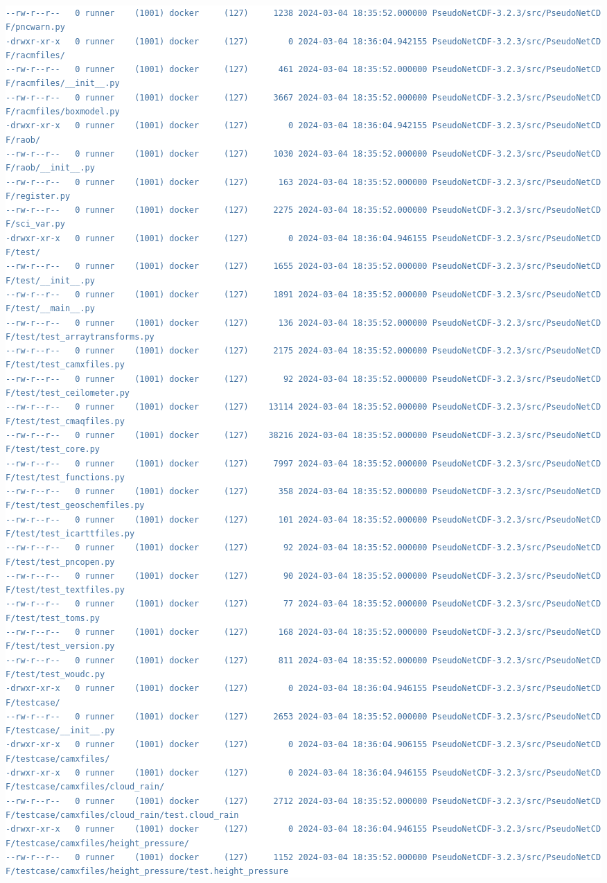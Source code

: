 ```diff
--rw-r--r--   0 runner    (1001) docker     (127)     1238 2024-03-04 18:35:52.000000 PseudoNetCDF-3.2.3/src/PseudoNetCDF/pncwarn.py
-drwxr-xr-x   0 runner    (1001) docker     (127)        0 2024-03-04 18:36:04.942155 PseudoNetCDF-3.2.3/src/PseudoNetCDF/racmfiles/
--rw-r--r--   0 runner    (1001) docker     (127)      461 2024-03-04 18:35:52.000000 PseudoNetCDF-3.2.3/src/PseudoNetCDF/racmfiles/__init__.py
--rw-r--r--   0 runner    (1001) docker     (127)     3667 2024-03-04 18:35:52.000000 PseudoNetCDF-3.2.3/src/PseudoNetCDF/racmfiles/boxmodel.py
-drwxr-xr-x   0 runner    (1001) docker     (127)        0 2024-03-04 18:36:04.942155 PseudoNetCDF-3.2.3/src/PseudoNetCDF/raob/
--rw-r--r--   0 runner    (1001) docker     (127)     1030 2024-03-04 18:35:52.000000 PseudoNetCDF-3.2.3/src/PseudoNetCDF/raob/__init__.py
--rw-r--r--   0 runner    (1001) docker     (127)      163 2024-03-04 18:35:52.000000 PseudoNetCDF-3.2.3/src/PseudoNetCDF/register.py
--rw-r--r--   0 runner    (1001) docker     (127)     2275 2024-03-04 18:35:52.000000 PseudoNetCDF-3.2.3/src/PseudoNetCDF/sci_var.py
-drwxr-xr-x   0 runner    (1001) docker     (127)        0 2024-03-04 18:36:04.946155 PseudoNetCDF-3.2.3/src/PseudoNetCDF/test/
--rw-r--r--   0 runner    (1001) docker     (127)     1655 2024-03-04 18:35:52.000000 PseudoNetCDF-3.2.3/src/PseudoNetCDF/test/__init__.py
--rw-r--r--   0 runner    (1001) docker     (127)     1891 2024-03-04 18:35:52.000000 PseudoNetCDF-3.2.3/src/PseudoNetCDF/test/__main__.py
--rw-r--r--   0 runner    (1001) docker     (127)      136 2024-03-04 18:35:52.000000 PseudoNetCDF-3.2.3/src/PseudoNetCDF/test/test_arraytransforms.py
--rw-r--r--   0 runner    (1001) docker     (127)     2175 2024-03-04 18:35:52.000000 PseudoNetCDF-3.2.3/src/PseudoNetCDF/test/test_camxfiles.py
--rw-r--r--   0 runner    (1001) docker     (127)       92 2024-03-04 18:35:52.000000 PseudoNetCDF-3.2.3/src/PseudoNetCDF/test/test_ceilometer.py
--rw-r--r--   0 runner    (1001) docker     (127)    13114 2024-03-04 18:35:52.000000 PseudoNetCDF-3.2.3/src/PseudoNetCDF/test/test_cmaqfiles.py
--rw-r--r--   0 runner    (1001) docker     (127)    38216 2024-03-04 18:35:52.000000 PseudoNetCDF-3.2.3/src/PseudoNetCDF/test/test_core.py
--rw-r--r--   0 runner    (1001) docker     (127)     7997 2024-03-04 18:35:52.000000 PseudoNetCDF-3.2.3/src/PseudoNetCDF/test/test_functions.py
--rw-r--r--   0 runner    (1001) docker     (127)      358 2024-03-04 18:35:52.000000 PseudoNetCDF-3.2.3/src/PseudoNetCDF/test/test_geoschemfiles.py
--rw-r--r--   0 runner    (1001) docker     (127)      101 2024-03-04 18:35:52.000000 PseudoNetCDF-3.2.3/src/PseudoNetCDF/test/test_icarttfiles.py
--rw-r--r--   0 runner    (1001) docker     (127)       92 2024-03-04 18:35:52.000000 PseudoNetCDF-3.2.3/src/PseudoNetCDF/test/test_pncopen.py
--rw-r--r--   0 runner    (1001) docker     (127)       90 2024-03-04 18:35:52.000000 PseudoNetCDF-3.2.3/src/PseudoNetCDF/test/test_textfiles.py
--rw-r--r--   0 runner    (1001) docker     (127)       77 2024-03-04 18:35:52.000000 PseudoNetCDF-3.2.3/src/PseudoNetCDF/test/test_toms.py
--rw-r--r--   0 runner    (1001) docker     (127)      168 2024-03-04 18:35:52.000000 PseudoNetCDF-3.2.3/src/PseudoNetCDF/test/test_version.py
--rw-r--r--   0 runner    (1001) docker     (127)      811 2024-03-04 18:35:52.000000 PseudoNetCDF-3.2.3/src/PseudoNetCDF/test/test_woudc.py
-drwxr-xr-x   0 runner    (1001) docker     (127)        0 2024-03-04 18:36:04.946155 PseudoNetCDF-3.2.3/src/PseudoNetCDF/testcase/
--rw-r--r--   0 runner    (1001) docker     (127)     2653 2024-03-04 18:35:52.000000 PseudoNetCDF-3.2.3/src/PseudoNetCDF/testcase/__init__.py
-drwxr-xr-x   0 runner    (1001) docker     (127)        0 2024-03-04 18:36:04.906155 PseudoNetCDF-3.2.3/src/PseudoNetCDF/testcase/camxfiles/
-drwxr-xr-x   0 runner    (1001) docker     (127)        0 2024-03-04 18:36:04.946155 PseudoNetCDF-3.2.3/src/PseudoNetCDF/testcase/camxfiles/cloud_rain/
--rw-r--r--   0 runner    (1001) docker     (127)     2712 2024-03-04 18:35:52.000000 PseudoNetCDF-3.2.3/src/PseudoNetCDF/testcase/camxfiles/cloud_rain/test.cloud_rain
-drwxr-xr-x   0 runner    (1001) docker     (127)        0 2024-03-04 18:36:04.946155 PseudoNetCDF-3.2.3/src/PseudoNetCDF/testcase/camxfiles/height_pressure/
--rw-r--r--   0 runner    (1001) docker     (127)     1152 2024-03-04 18:35:52.000000 PseudoNetCDF-3.2.3/src/PseudoNetCDF/testcase/camxfiles/height_pressure/test.height_pressure
```